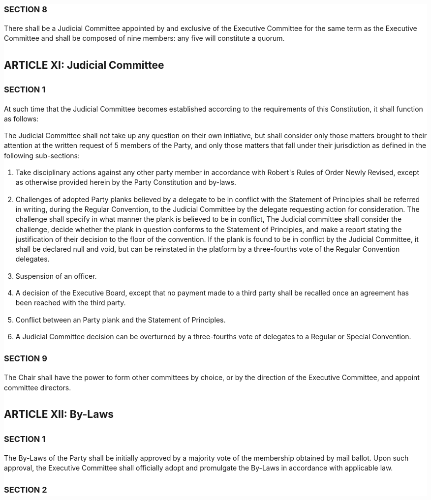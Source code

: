 ### SECTION 8

There shall be a Judicial Committee appointed by and exclusive of the Executive Committee for the same term as the Executive Committee and shall be composed of nine members: any five will constitute a quorum.

## ARTICLE XI: Judicial Committee

### SECTION 1

At such time that the Judicial Committee becomes established according to the requirements of this Constitution, it shall function as follows:

The Judicial Committee shall not take up any question on their own initiative, but shall consider only those matters brought to their attention at the written request of 5 members of the Party, and only those matters that fall under their jurisdiction as defined in the following sub-sections:

1. Take disciplinary actions against any other party member in accordance with Robert's Rules of Order Newly Revised, except as otherwise provided herein by the Party Constitution and by-laws.

2. Challenges of adopted Party planks believed by a delegate to be in conflict with the Statement of Principles shall be referred in writing, during the Regular Convention, to the Judicial Committee by the delegate requesting action for consideration. The challenge shall specify in what manner the plank is believed to be in conflict, The Judicial committee shall consider the challenge, decide whether the plank in question conforms to the Statement of Principles, and make a report stating the justification of their decision to the floor of the convention. If the plank is found to be in conflict by the Judicial Committee, it shall be declared null and void, but can be reinstated in the platform by a three-fourths vote of the Regular Convention delegates.

2. Suspension of an officer.

3. A decision of the Executive Board, except that no payment made to a third party shall be recalled once an agreement has been reached with the third party.

4. Conflict between an Party plank and the Statement of Principles.

5. A Judicial Committee decision can be overturned by a three-fourths vote of delegates to a Regular or Special Convention.

### SECTION 9

The Chair shall have the power to form other committees by choice, or by the direction of the Executive Committee, and appoint committee directors.

## ARTICLE XII: By-Laws

### SECTION 1

The By-Laws of the Party shall be initially approved by a majority vote of the membership obtained by mail ballot. Upon such approval, the Executive Committee shall officially adopt and promulgate the By-Laws in accordance with applicable law.

### SECTION 2
